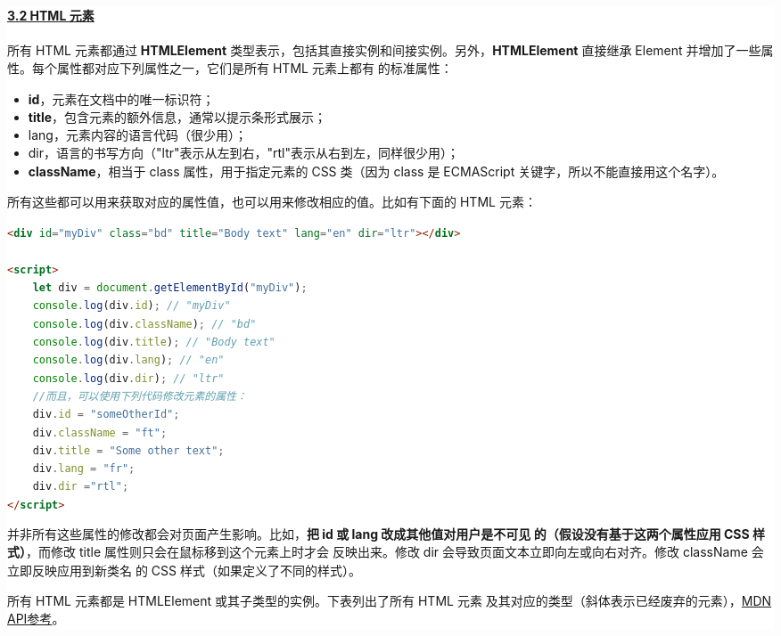 #### [3.2 HTML 元素](#)
所有 HTML 元素都通过 **HTMLElement** 类型表示，包括其直接实例和间接实例。另外，**HTMLElement**
直接继承 Element 并增加了一些属性。每个属性都对应下列属性之一，它们是所有 HTML 元素上都有
的标准属性：

- **id**，元素在文档中的唯一标识符；
- **title**，包含元素的额外信息，通常以提示条形式展示；
- lang，元素内容的语言代码（很少用）；
- dir，语言的书写方向（"ltr"表示从左到右，"rtl"表示从右到左，同样很少用）；
- **className**，相当于 class 属性，用于指定元素的 CSS 类（因为 class 是 ECMAScript 关键字，所以不能直接用这个名字）。

所有这些都可以用来获取对应的属性值，也可以用来修改相应的值。比如有下面的 HTML 元素：
```html
<div id="myDiv" class="bd" title="Body text" lang="en" dir="ltr"></div>

<script>
    let div = document.getElementById("myDiv");
    console.log(div.id); // "myDiv"
    console.log(div.className); // "bd"
    console.log(div.title); // "Body text"
    console.log(div.lang); // "en"
    console.log(div.dir); // "ltr" 
    //而且，可以使用下列代码修改元素的属性：
    div.id = "someOtherId";
    div.className = "ft";
    div.title = "Some other text";
    div.lang = "fr";
    div.dir ="rtl";
</script>
```
并非所有这些属性的修改都会对页面产生影响。比如，**把 id 或 lang 改成其他值对用户是不可见
的（假设没有基于这两个属性应用 CSS 样式）**，而修改 title 属性则只会在鼠标移到这个元素上时才会
反映出来。修改 dir 会导致页面文本立即向左或向右对齐。修改 className 会立即反映应用到新类名
的 CSS 样式（如果定义了不同的样式）。

所有 HTML 元素都是 HTMLElement 或其子类型的实例。下表列出了所有 HTML 元素
及其对应的类型（斜体表示已经废弃的元素），[MDN API参考](https://developer.mozilla.org/zh-CN/docs/Web/API)。

